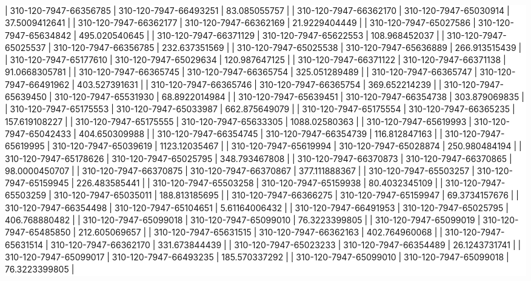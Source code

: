 | 310-120-7947-66356785 | 310-120-7947-66493251 | 83.085055757 |
| 310-120-7947-66362170 | 310-120-7947-65030914 | 37.5009412641 |
| 310-120-7947-66362177 | 310-120-7947-66362169 | 21.9229404449 |
| 310-120-7947-65027586 | 310-120-7947-65634842 | 495.020540645 |
| 310-120-7947-66371129 | 310-120-7947-65622553 | 108.968452037 |
| 310-120-7947-65025537 | 310-120-7947-66356785 | 232.637351569 |
| 310-120-7947-65025538 | 310-120-7947-65636889 | 266.913515439 |
| 310-120-7947-65177610 | 310-120-7947-65029634 | 120.987647125 |
| 310-120-7947-66371122 | 310-120-7947-66371138 | 91.0668305781 |
| 310-120-7947-66365745 | 310-120-7947-66365754 | 325.051289489 |
| 310-120-7947-66365747 | 310-120-7947-66491962 | 403.527391631 |
| 310-120-7947-66365746 | 310-120-7947-66365754 | 369.652214239 |
| 310-120-7947-65639450 | 310-120-7947-65531930 | 68.8922014984 |
| 310-120-7947-65639451 | 310-120-7947-66354738 | 303.879069835 |
| 310-120-7947-65175553 | 310-120-7947-65033987 | 662.875649079 |
| 310-120-7947-65175554 | 310-120-7947-66365235 | 157.619108227 |
| 310-120-7947-65175555 | 310-120-7947-65633305 | 1088.02580363 |
| 310-120-7947-65619993 | 310-120-7947-65042433 | 404.650309988 |
| 310-120-7947-66354745 | 310-120-7947-66354739 | 116.812847163 |
| 310-120-7947-65619995 | 310-120-7947-65039619 | 1123.12035467 |
| 310-120-7947-65619994 | 310-120-7947-65028874 | 250.980484194 |
| 310-120-7947-65178626 | 310-120-7947-65025795 | 348.793467808 |
| 310-120-7947-66370873 | 310-120-7947-66370865 | 98.0000450707 |
| 310-120-7947-66370875 | 310-120-7947-66370867 | 377.111888367 |
| 310-120-7947-65503257 | 310-120-7947-65159945 | 226.483585441 |
| 310-120-7947-65503258 | 310-120-7947-65159938 | 80.4032345109 |
| 310-120-7947-65503259 | 310-120-7947-65035011 | 188.813185695 |
| 310-120-7947-66366275 | 310-120-7947-65159947 | 69.3734157676 |
| 310-120-7947-66354498 | 310-120-7947-65104651 | 5.61164006432 |
| 310-120-7947-66491953 | 310-120-7947-65025795 | 406.768880482 |
| 310-120-7947-65099018 | 310-120-7947-65099010 | 76.3223399805 |
| 310-120-7947-65099019 | 310-120-7947-65485850 | 212.605069657 |
| 310-120-7947-65631515 | 310-120-7947-66362163 | 402.764960068 |
| 310-120-7947-65631514 | 310-120-7947-66362170 | 331.673844439 |
| 310-120-7947-65023233 | 310-120-7947-66354489 | 26.1243731741 |
| 310-120-7947-65099017 | 310-120-7947-66493235 | 185.570337292 |
| 310-120-7947-65099010 | 310-120-7947-65099018 | 76.3223399805 |